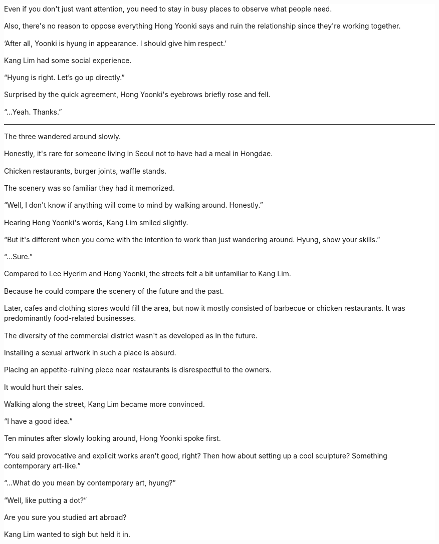 Even if you don't just want attention, you need to stay in busy places to observe what people need.

Also, there's no reason to oppose everything Hong Yoonki says and ruin the relationship since they're working together.

‘After all, Yoonki is hyung in appearance. I should give him respect.’

Kang Lim had some social experience.

“Hyung is right. Let’s go up directly.”

Surprised by the quick agreement, Hong Yoonki's eyebrows briefly rose and fell.

“…Yeah. Thanks.”

* * *

The three wandered around slowly.

Honestly, it's rare for someone living in Seoul not to have had a meal in Hongdae.

Chicken restaurants, burger joints, waffle stands.

The scenery was so familiar they had it memorized.

“Well, I don't know if anything will come to mind by walking around. Honestly.”

Hearing Hong Yoonki's words, Kang Lim smiled slightly.

“But it's different when you come with the intention to work than just wandering around. Hyung, show your skills.”

“…Sure.”

Compared to Lee Hyerim and Hong Yoonki, the streets felt a bit unfamiliar to Kang Lim.

Because he could compare the scenery of the future and the past.

Later, cafes and clothing stores would fill the area, but now it mostly consisted of barbecue or chicken restaurants. It was predominantly food-related businesses.

The diversity of the commercial district wasn't as developed as in the future.

Installing a sexual artwork in such a place is absurd.

Placing an appetite-ruining piece near restaurants is disrespectful to the owners.

It would hurt their sales.

Walking along the street, Kang Lim became more convinced.

“I have a good idea.”

Ten minutes after slowly looking around, Hong Yoonki spoke first.

“You said provocative and explicit works aren't good, right? Then how about setting up a cool sculpture? Something contemporary art-like.”

“…What do you mean by contemporary art, hyung?”

“Well, like putting a dot?”

Are you sure you studied art abroad?

Kang Lim wanted to sigh but held it in.
